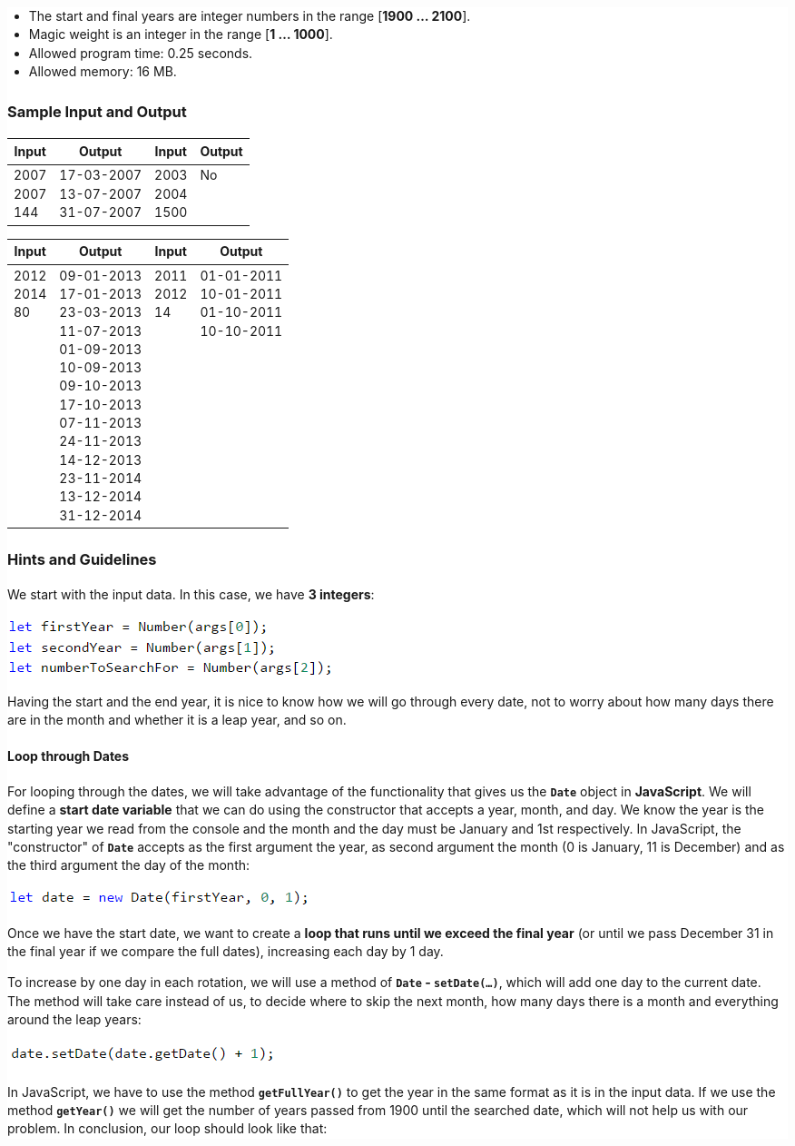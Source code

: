 * The start and final years are integer numbers in the range [**1900 … 2100**].
* Magic weight is an integer in the range [**1 … 1000**].
* Allowed program time: 0.25 seconds.
* Allowed memory: 16 MB.

### Sample Input and Output

| Input                | Output                                  | Input                     | Output |
| ------------------- | -------------------------------------- | ------------------------ | ----- |
| 2007<br>2007<br>144 | 17-03-2007<br>13-07-2007<br>31-07-2007 | 2003<br>2004<br>1500<br> | No    |

| Input               | Output                                    | Input                   | Output                                    |
| ------------------ | ---------------------------------------- | ---------------------- | ---------------------------------------- |
| 2012<br>2014<br>80 | 09-01-2013<br>17-01-2013<br>23-03-2013<br>11-07-2013<br>01-09-2013<br>10-09-2013<br>09-10-2013<br>17-10-2013<br>07-11-2013<br>24-11-2013<br>14-12-2013<br>23-11-2014<br>13-12-2014<br>31-12-2014 | 2011<br>2012<br>14<br> | 01-01-2011<br>10-01-2011<br>01-10-2011<br>10-10-2011 |

### Hints and Guidelines

We start with the input data. In this case, we have **3 integers**:

![](/assets/chapter-9-1-images/02.Magic-dates-01.png)

Having the start and the end year, it is nice to know how we will go through every date, not to worry about how many days there are in the month and whether it is a leap year, and so on.

#### Loop through Dates

For looping through the dates, we will take advantage of the functionality that gives us the **`Date`** object in **JavaScript**. We will define a **start date variable** that we can do using the constructor that accepts a year, month, and day. We know the year is the starting year we read from the console and the month and the day must be January and 1st respectively. In JavaScript, the "constructor" of **`Date`** accepts as the first argument the year, as second argument the month (0 is January, 11 is December) and as the third argument the day of the month:

![](/assets/chapter-9-1-images/02.Magic-dates-02.png)

Once we have the start date, we want to create a **loop that runs until we exceed the final year** (or until we pass December 31 in the final year if we compare the full dates), increasing each day by 1 day.

To increase by one day in each rotation, we will use a method of **`Date` - `setDate(…)`**, which will add one day to the current date. The method will take care instead of us, to decide where to skip the next month, how many days there is a month and everything around the leap years:

![](/assets/chapter-9-1-images/02.Magic-dates-03.png)

In JavaScript, we have to use the method **`getFullYear()`** to get the year in the same format as it is in the input data. If we use the method **`getYear()`** we will get the number of years passed from 1900 until the searched date, which will not help us with our problem. In conclusion, our loop should look like that:
